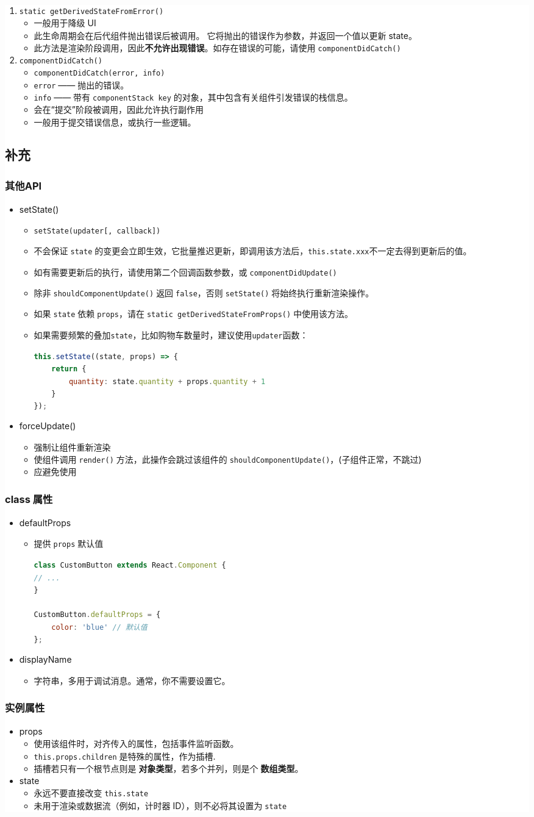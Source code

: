 1. `static getDerivedStateFromError()`
    * 一般用于降级 UI
    * 此生命周期会在后代组件抛出错误后被调用。 它将抛出的错误作为参数，并返回一个值以更新 state。
    * 此方法是渲染阶段调用，因此**不允许出现错误**。如存在错误的可能，请使用 `componentDidCatch()`
2. `componentDidCatch()`
    * `componentDidCatch(error, info)`
    * `error` —— 抛出的错误。
    * `info` —— 带有 `componentStack key` 的对象，其中包含有关组件引发错误的栈信息。
    * 会在“提交”阶段被调用，因此允许执行副作用
    * 一般用于提交错误信息，或执行一些逻辑。

## 补充

### 其他API

* setState()
  * `setState(updater[, callback])`
  * 不会保证 `state` 的变更会立即生效，它批量推迟更新，即调用该方法后，`this.state.xxx`不一定去得到更新后的值。
  * 如有需要更新后的执行，请使用第二个回调函数参数，或 `componentDidUpdate()`
  * 除非 `shouldComponentUpdate()` 返回 `false`，否则 `setState()` 将始终执行重新渲染操作。
  * 如果 `state` 依赖 `props`，请在 `static getDerivedStateFromProps()` 中使用该方法。
  * 如果需要频繁的叠加`state`，比如购物车数量时，建议使用`updater`函数：

    ```jsx
    this.setState((state, props) => {
        return {
            quantity: state.quantity + props.quantity + 1
        }
    });
    ```

* forceUpdate()
  * 强制让组件重新渲染
  * 使组件调用 `render()` 方法，此操作会跳过该组件的 `shouldComponentUpdate()`，(子组件正常，不跳过)
  * 应避免使用

### class 属性

* defaultProps
  * 提供 `props` 默认值

    ```jsx
    class CustomButton extends React.Component {
    // ...
    }

    CustomButton.defaultProps = {
        color: 'blue' // 默认值
    };
    ```

* displayName
  * 字符串，多用于调试消息。通常，你不需要设置它。

### 实例属性

* props
  * 使用该组件时，对齐传入的属性，包括事件监听函数。
  * `this.props.children` 是特殊的属性，作为插槽.
  * 插槽若只有一个根节点则是 **对象类型**，若多个并列，则是个 **数组类型**。
* state
  * 永远不要直接改变 `this.state`
  * 未用于渲染或数据流（例如，计时器 ID），则不必将其设置为 `state`
